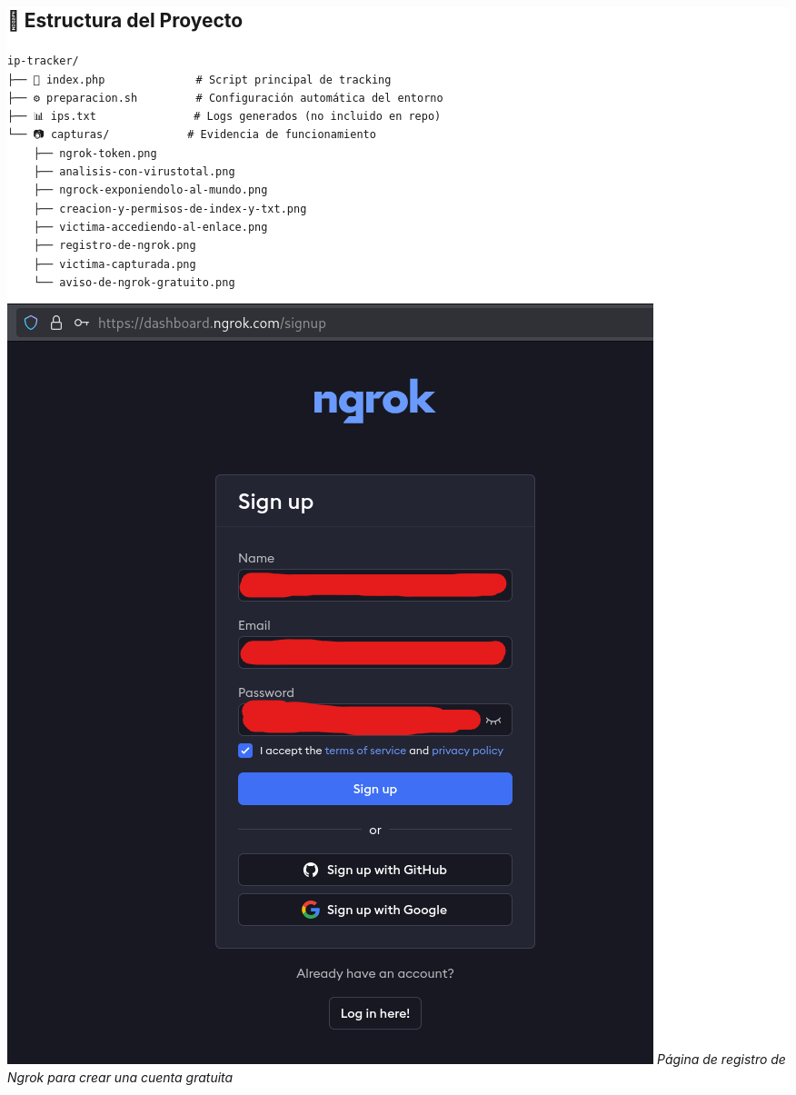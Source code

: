 ## 📁 Estructura del Proyecto

```
ip-tracker/
├── 📄 index.php              # Script principal de tracking
├── ⚙️ preparacion.sh         # Configuración automática del entorno
├── 📊 ips.txt               # Logs generados (no incluido en repo)
└── 📷 capturas/            # Evidencia de funcionamiento
    ├── ngrok-token.png
    ├── analisis-con-virustotal.png
    ├── ngrock-exponiendolo-al-mundo.png
    ├── creacion-y-permisos-de-index-y-txt.png
    ├── victima-accediendo-al-enlace.png
    ├── registro-de-ngrok.png
    ├── victima-capturada.png
    └── aviso-de-ngrok-gratuito.png
```

![Registro de Ngrok](media/registro-de-ngrok.png)
*Página de registro de Ngrok para crear una cuenta gratuita*
